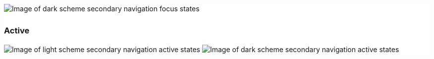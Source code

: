 <uxdot-example color-palette="darkest" width-adjustment="992px">
  <img alt="Image of dark scheme secondary navigation focus states"
       src="../nav-secondary-interaction-state-focus-scheme-dark.avif"
       width="992"
       height="245">
</uxdot-example>

### Active

<uxdot-example color-palette="lightest" width-adjustment="992px">
  <img alt="Image of light scheme secondary navigation active states"
       src="../nav-secondary-interaction-state-active-scheme-light.avif"
       width="992"
       height="244">
</uxdot-example>

<uxdot-example color-palette="darkest" width-adjustment="992px">
  <img alt="Image of dark scheme secondary navigation active states"
       src="../nav-secondary-interaction-state-active-scheme-dark.avif"
       width="992"
       height="245">
</uxdot-example>
